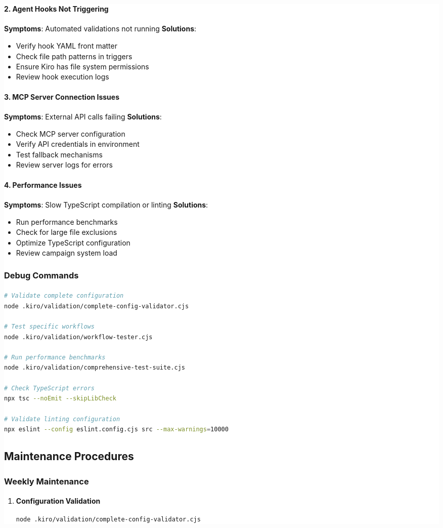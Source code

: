 #### 2. Agent Hooks Not Triggering

**Symptoms**: Automated validations not running **Solutions**:

- Verify hook YAML front matter
- Check file path patterns in triggers
- Ensure Kiro has file system permissions
- Review hook execution logs

#### 3. MCP Server Connection Issues

**Symptoms**: External API calls failing **Solutions**:

- Check MCP server configuration
- Verify API credentials in environment
- Test fallback mechanisms
- Review server logs for errors

#### 4. Performance Issues

**Symptoms**: Slow TypeScript compilation or linting **Solutions**:

- Run performance benchmarks
- Check for large file exclusions
- Optimize TypeScript configuration
- Review campaign system load

### Debug Commands

```bash
# Validate complete configuration
node .kiro/validation/complete-config-validator.cjs

# Test specific workflows
node .kiro/validation/workflow-tester.cjs

# Run performance benchmarks
node .kiro/validation/comprehensive-test-suite.cjs

# Check TypeScript errors
npx tsc --noEmit --skipLibCheck

# Validate linting configuration
npx eslint --config eslint.config.cjs src --max-warnings=10000
```

## Maintenance Procedures

### Weekly Maintenance

1. **Configuration Validation**

   ```bash
   node .kiro/validation/complete-config-validator.cjs
   ```
